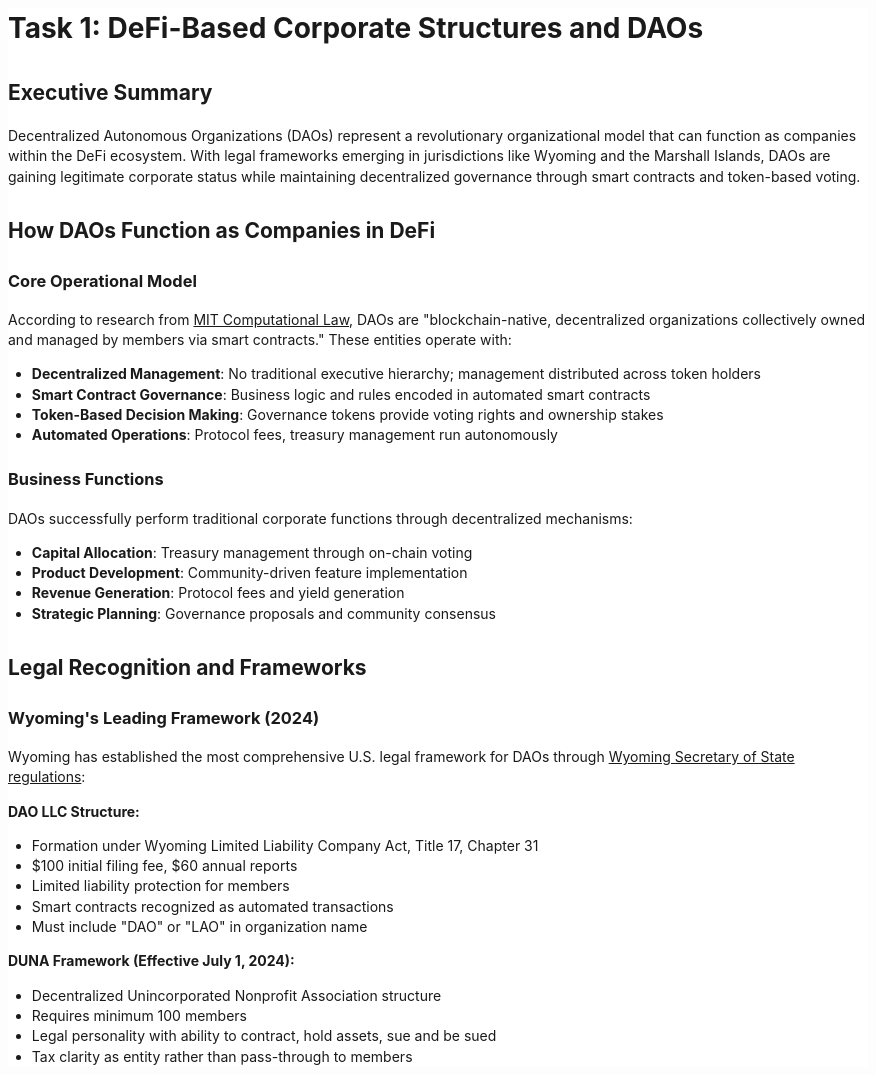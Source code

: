 # Task 1: DeFi-Based Corporate Structures and DAOs

## Executive Summary

Decentralized Autonomous Organizations (DAOs) represent a revolutionary organizational model that can function as companies within the DeFi ecosystem. With legal frameworks emerging in jurisdictions like Wyoming and the Marshall Islands, DAOs are gaining legitimate corporate status while maintaining decentralized governance through smart contracts and token-based voting.

## How DAOs Function as Companies in DeFi

### Core Operational Model

According to research from [MIT Computational Law](https://law.mit.edu), DAOs are "blockchain-native, decentralized organizations collectively owned and managed by members via smart contracts." These entities operate with:

- **Decentralized Management**: No traditional executive hierarchy; management distributed across token holders
- **Smart Contract Governance**: Business logic and rules encoded in automated smart contracts
- **Token-Based Decision Making**: Governance tokens provide voting rights and ownership stakes
- **Automated Operations**: Protocol fees, treasury management run autonomously

### Business Functions

DAOs successfully perform traditional corporate functions through decentralized mechanisms:

- **Capital Allocation**: Treasury management through on-chain voting
- **Product Development**: Community-driven feature implementation
- **Revenue Generation**: Protocol fees and yield generation
- **Strategic Planning**: Governance proposals and community consensus

## Legal Recognition and Frameworks

### Wyoming's Leading Framework (2024)

Wyoming has established the most comprehensive U.S. legal framework for DAOs through [Wyoming Secretary of State regulations](https://sos.wyo.gov/):

**DAO LLC Structure:**
- Formation under Wyoming Limited Liability Company Act, Title 17, Chapter 31
- $100 initial filing fee, $60 annual reports
- Limited liability protection for members
- Smart contracts recognized as automated transactions
- Must include "DAO" or "LAO" in organization name

**DUNA Framework (Effective July 1, 2024):**
- Decentralized Unincorporated Nonprofit Association structure
- Requires minimum 100 members
- Legal personality with ability to contract, hold assets, sue and be sued
- Tax clarity as entity rather than pass-through to members
